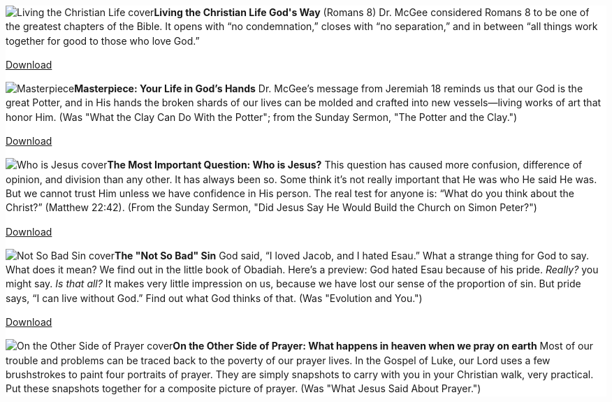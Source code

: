 
   


![](/images/default-source/booklet-covers/living-the-christian-life-cover61c1e125-640a-4ceb-9ea8-b481f4a7beb4.jpg?sfvrsn=f4a61f16_1&MaxWidth=100&MaxHeight=&ScaleUp=false&Quality=High&Method=ResizeFitToAreaArguments&Signature=CF129708A9AD93518057CAB9BFDB19E21C785A19 "Living the Christian Life cover")**Living the Christian Life God's Way** 
(Romans 8) Dr. McGee considered Romans 8 to be one of the greatest chapters of the Bible. It opens with “no condemnation,” closes with “no separation,” and in between “all things work together for good to those who love God.”   

[Download](/docs/default-source/booklets/ttb_living-the-christian-life-god's-way.pdf?sfvrsn=d9a61f16_2 "Download")  

  


   


![Masterpiece](/images/default-source/booklet-covers/masterpiece-cover.jpg?sfvrsn=a6611e16_2&MaxWidth=100&MaxHeight=&ScaleUp=false&Quality=High&Method=ResizeFitToAreaArguments&Signature=5CCAD8EAA52A597295AA538C4A220B155F199743 "Masterpiece cover")**Masterpiece: Your Life in God’s Hands** 
Dr. McGee’s message from Jeremiah 18 reminds us that our God is the great Potter, and in His hands the broken shards of our lives can be molded and crafted into new vessels—living works of art that honor Him. (Was "What the Clay Can Do With the Potter"; from the Sunday Sermon, "The Potter and the Clay.")  

[Download](/docs/default-source/Booklets/ttb_masterpiece_your-life-in-god-39-s-hands.pdf?sfvrsn=f5611e16_2 "Masterpiece")  

  


   


![Who is Jesus cover](/images/default-source/booklet-covers/who-is-jesus-cover.jpg?sfvrsn=1bc91f16_0&MaxWidth=100&MaxHeight=&ScaleUp=false&Quality=High&Method=ResizeFitToAreaArguments&Signature=30B27B83842C3454E288250183408A2A3DE8E9CA "Who is Jesus cover")**The Most Important Question: Who is Jesus?** 
 This question has caused more confusion, difference of opinion, and division than any other. It has always been so. Some think it’s not really important that He was who He said He was. But we cannot trust Him unless we have confidence in His person. The real test for anyone is: “What do you think about the Christ?” (Matthew 22:42). (From the Sunday Sermon, "Did Jesus Say He Would Build the Church on Simon Peter?")  

[Download](/docs/default-source/booklets/ttb_who-is-jesus.pdf?sfvrsn=dc91f16_2 "Download")  

  


   


![Not So Bad Sin cover](/images/default-source/booklet-covers/not-so-bad-sin-cover.jpg?sfvrsn=9de1e16_0&MaxWidth=100&MaxHeight=&ScaleUp=false&Quality=High&Method=ResizeFitToAreaArguments&Signature=9603B30B85BBDA877EECD34189D84E38700844AE "Not So Bad Sin cover")**The "Not So Bad" Sin** 
God said, “I loved Jacob, and I hated Esau.” What a strange thing for God to say. What does it mean? We find out in the little book of Obadiah. Here’s a preview: God hated Esau because of his pride. *Really?* you might say. *Is that all?* It makes very little impression on us, because we have lost our sense of the proportion of sin. But pride says, “I can live without God.” Find out what God thinks of that. (Was "Evolution and You.")  

[Download](/docs/default-source/Booklets/ttb_the-not-so-bad-sin.pdf?sfvrsn=a3de1e16_2)  

  


   


![On the Other Side of Prayer cover](/images/default-source/booklet-covers/on-the-other-side-of-prayer-cover.jpg?sfvrsn=b5691f16_0&MaxWidth=100&MaxHeight=&ScaleUp=false&Quality=High&Method=ResizeFitToAreaArguments&Signature=1600F5F20EF182EE79048578EC236057E71C3F50 "On the Other Side of Prayer cover")**On the Other Side of Prayer: What happens in heaven when we pray on earth** 
Most of our trouble and problems can be traced back to the poverty of our prayer lives. In the Gospel of Luke, our Lord uses a few brushstrokes to paint four portraits of prayer. They are simply snapshots to carry with you in your Christian walk, very practical. Put these snapshots together for a composite picture of prayer. (Was "What Jesus Said About Prayer.")  
